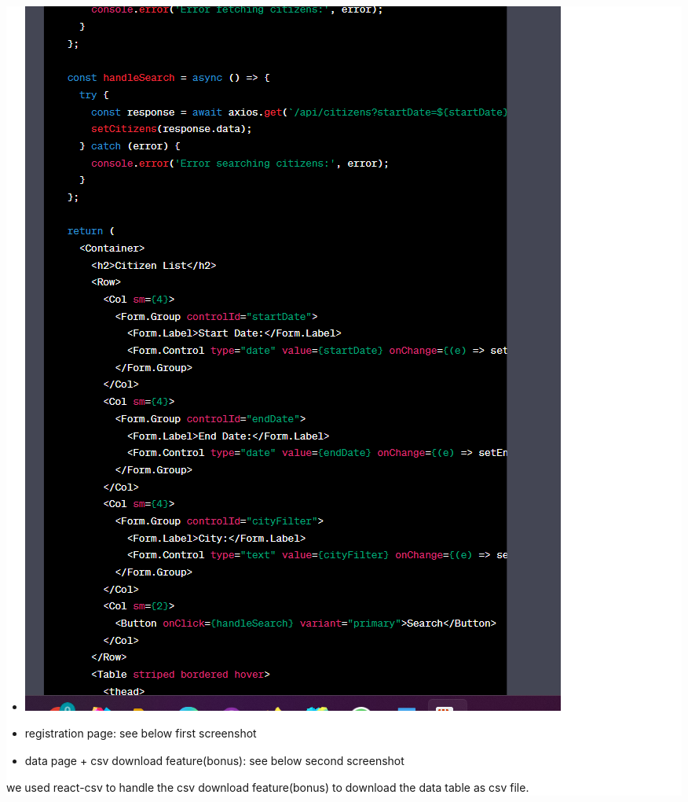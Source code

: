 - ![cruid-table](assets/images/cruidTable2.png)

- registration page: see below first screenshot
- data page + csv download feature(bonus): see below second screenshot

we used react-csv to handle the csv download feature(bonus) to download the data table as csv file.
